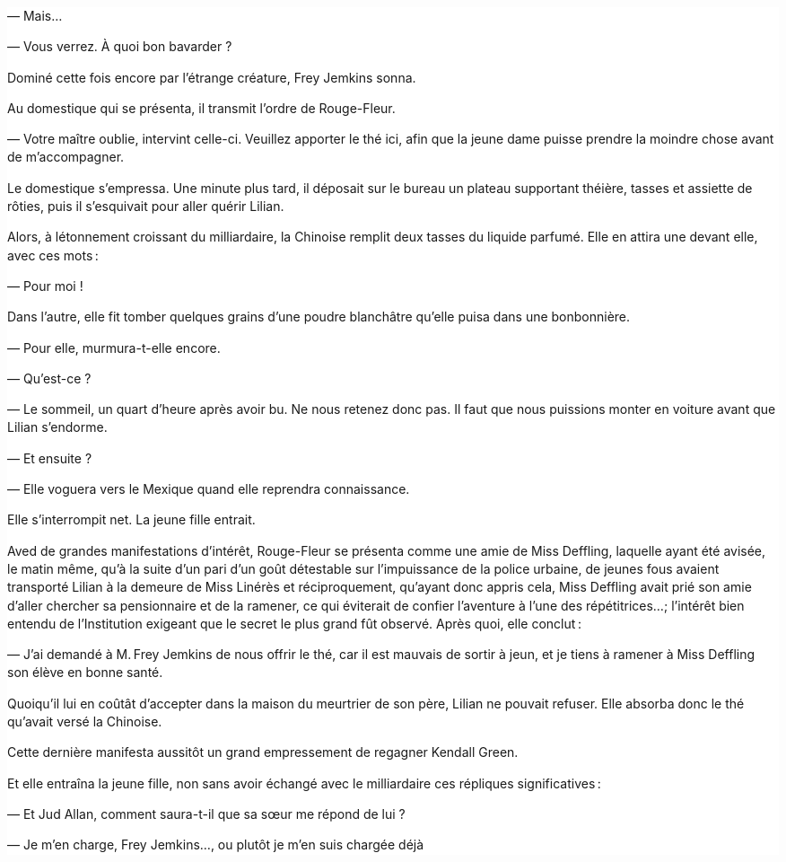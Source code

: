— Mais…

— Vous verrez. À quoi bon bavarder ?

Dominé cette fois encore par l’étrange créature, Frey Jemkins sonna.

Au domestique qui se présenta, il transmit l’ordre de Rouge-Fleur.

— Votre maître oublie, intervint celle-ci. Veuillez apporter le thé ici,
afin que la jeune dame puisse prendre la moindre chose avant de m’accompagner.

Le domestique s’empressa. Une minute plus tard, il déposait sur le bureau un plateau supportant théière, tasses et assiette de rôties, puis il s’esquivait
pour aller quérir Lilian.

Alors, à létonnement croissant du milliardaire, la Chinoise remplit deux
tasses du liquide parfumé. Elle en attira une devant elle, avec ces mots :

— Pour moi !

Dans l’autre, elle fit tomber quelques grains d’une poudre blanchâtre qu’elle puisa dans une bonbonnière.

— Pour elle, murmura-t-elle encore.

— Qu’est-ce ?

— Le sommeil, un quart d’heure après avoir bu. Ne nous retenez donc pas. Il faut que nous puissions monter en voiture avant que Lilian s’endorme.

— Et ensuite ?

— Elle voguera vers le Mexique quand elle reprendra connaissance.

Elle s’interrompit net. La jeune fille entrait.

Aved de grandes manifestations d’intérêt, Rouge-Fleur se présenta comme une amie de Miss Deffling, laquelle ayant été avisée, le matin même, qu’à la
suite d’un pari d’un goût détestable sur l’impuissance de la police urbaine,
de jeunes fous avaient transporté Lilian à la demeure de Miss Linérès et réciproquement, qu’ayant donc appris cela, Miss Deffling avait prié son amie d’aller chercher sa pensionnaire et de la ramener, ce qui éviterait de
confier l’aventure à l’une des répétitrices…; l’intérêt bien entendu de l’Institution exigeant que le secret le plus grand fût observé. Après quoi, elle conclut :

— J’ai demandé à M. Frey Jemkins de nous offrir le thé, car il est mauvais de sortir à jeun, et je tiens à ramener à Miss Deffling son élève en bonne santé.

Quoiqu’il lui en coûtât d’accepter dans la maison du meurtrier de son père,
Lilian ne pouvait refuser. Elle absorba donc le thé qu’avait versé la Chinoise.

Cette dernière manifesta aussitôt un grand empressement de regagner Kendall Green.

Et elle entraîna la jeune fille, non sans avoir échangé avec le milliardaire
ces répliques significatives :

— Et Jud Allan, comment saura-t-il que sa sœur me répond de lui ?

— Je m’en charge, Frey Jemkins…, ou plutôt je m’en suis chargée déjà
